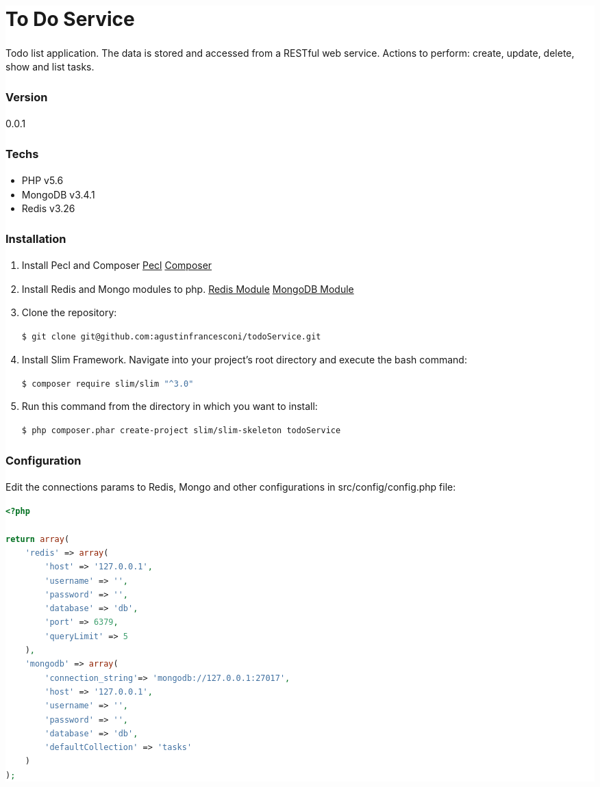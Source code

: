 # To Do Service
Todo list application. The data is stored and accessed from a RESTful web service. 
Actions to perform: create, update, delete, show and list tasks.

### Version
0.0.1

### Techs
* PHP v5.6
* MongoDB v3.4.1
* Redis v3.26

### Installation

1. Install Pecl and Composer
    [Pecl](http://php.net/manual/es/install.pecl.php)
    [Composer](https://getcomposer.org/download/)

2. Install Redis and Mongo modules to php.
    [Redis Module](https://pecl.php.net/package/redis)
    [MongoDB Module](http://php.net/manual/es/mongodb.installation.pecl.php)

3. Clone the repository:
    ```sh
    $ git clone git@github.com:agustinfrancesconi/todoService.git
    ```

4. Install Slim Framework. Navigate into your project’s root directory and execute the bash command:
    ```sh
    $ composer require slim/slim "^3.0"
    ```

5. Run this command from the directory in which you want to install:
    ```sh
    $ php composer.phar create-project slim/slim-skeleton todoService
    ```

### Configuration

Edit the connections params to Redis, Mongo and other configurations in src/config/config.php file:
```php
<?php

return array(
    'redis' => array(
        'host' => '127.0.0.1',
        'username' => '',
        'password' => '',
        'database' => 'db',
        'port' => 6379,
        'queryLimit' => 5
    ),
    'mongodb' => array(
        'connection_string'=> 'mongodb://127.0.0.1:27017',
        'host' => '127.0.0.1',
        'username' => '',
        'password' => '',
        'database' => 'db',
        'defaultCollection' => 'tasks'
    )
);

```